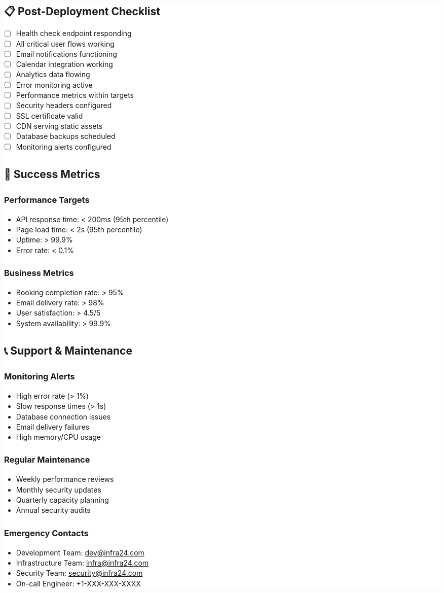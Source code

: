 ## 📋 Post-Deployment Checklist

- [ ] Health check endpoint responding
- [ ] All critical user flows working
- [ ] Email notifications functioning
- [ ] Calendar integration working
- [ ] Analytics data flowing
- [ ] Error monitoring active
- [ ] Performance metrics within targets
- [ ] Security headers configured
- [ ] SSL certificate valid
- [ ] CDN serving static assets
- [ ] Database backups scheduled
- [ ] Monitoring alerts configured

## 🎯 Success Metrics

### Performance Targets
- API response time: < 200ms (95th percentile)
- Page load time: < 2s (95th percentile)
- Uptime: > 99.9%
- Error rate: < 0.1%

### Business Metrics
- Booking completion rate: > 95%
- Email delivery rate: > 98%
- User satisfaction: > 4.5/5
- System availability: > 99.9%

## 📞 Support & Maintenance

### Monitoring Alerts
- High error rate (> 1%)
- Slow response times (> 1s)
- Database connection issues
- Email delivery failures
- High memory/CPU usage

### Regular Maintenance
- Weekly performance reviews
- Monthly security updates
- Quarterly capacity planning
- Annual security audits

### Emergency Contacts
- Development Team: dev@infra24.com
- Infrastructure Team: infra@infra24.com
- Security Team: security@infra24.com
- On-call Engineer: +1-XXX-XXX-XXXX




